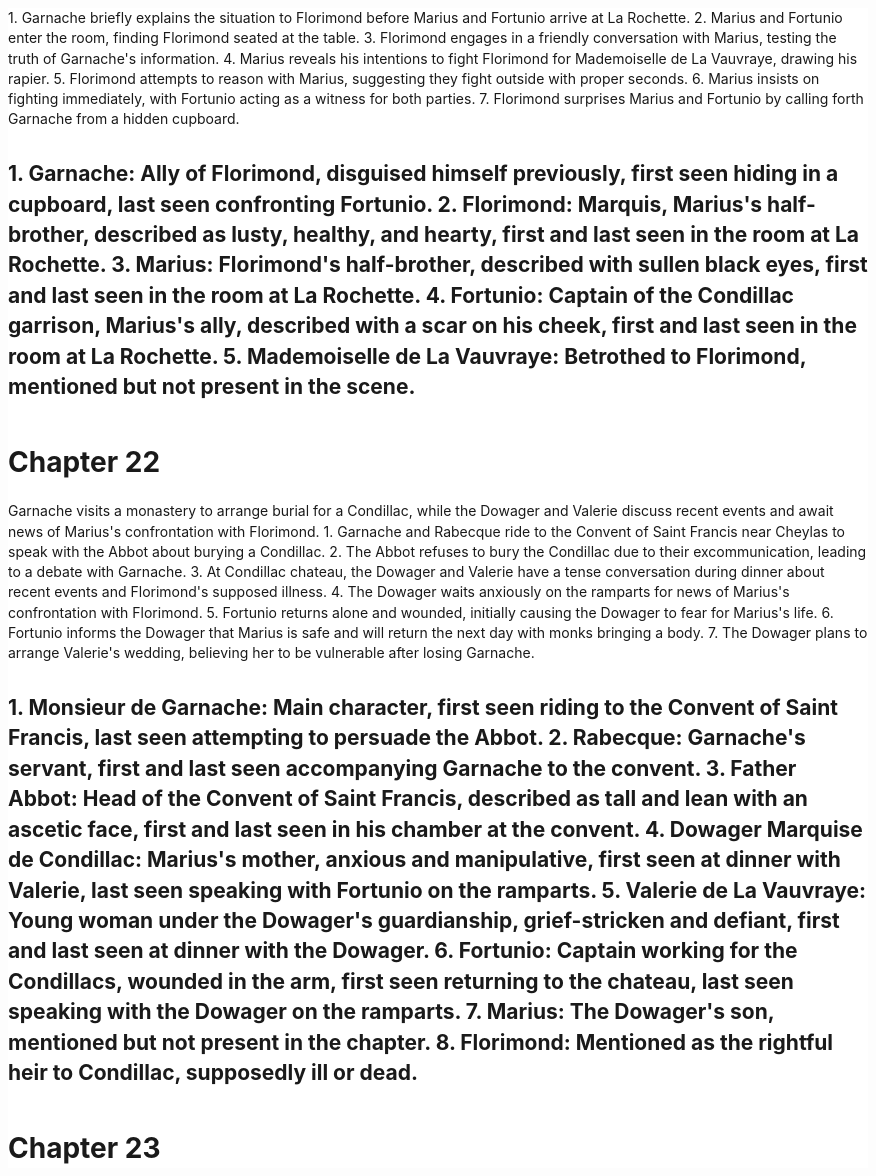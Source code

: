 <events>
1. Garnache briefly explains the situation to Florimond before Marius and Fortunio arrive at La Rochette.
2. Marius and Fortunio enter the room, finding Florimond seated at the table.
3. Florimond engages in a friendly conversation with Marius, testing the truth of Garnache's information.
4. Marius reveals his intentions to fight Florimond for Mademoiselle de La Vauvraye, drawing his rapier.
5. Florimond attempts to reason with Marius, suggesting they fight outside with proper seconds.
6. Marius insists on fighting immediately, with Fortunio acting as a witness for both parties.
7. Florimond surprises Marius and Fortunio by calling forth Garnache from a hidden cupboard.
</events>

<characters>1. Garnache: Ally of Florimond, disguised himself previously, first seen hiding in a cupboard, last seen confronting Fortunio.
2. Florimond: Marquis, Marius's half-brother, described as lusty, healthy, and hearty, first and last seen in the room at La Rochette.
3. Marius: Florimond's half-brother, described with sullen black eyes, first and last seen in the room at La Rochette.
4. Fortunio: Captain of the Condillac garrison, Marius's ally, described with a scar on his cheek, first and last seen in the room at La Rochette.
5. Mademoiselle de La Vauvraye: Betrothed to Florimond, mentioned but not present in the scene.</characters>
----------------
# Chapter 22
<synopsis>
Garnache visits a monastery to arrange burial for a Condillac, while the Dowager and Valerie discuss recent events and await news of Marius's confrontation with Florimond.
</synopsis>

<events>
1. Garnache and Rabecque ride to the Convent of Saint Francis near Cheylas to speak with the Abbot about burying a Condillac.
2. The Abbot refuses to bury the Condillac due to their excommunication, leading to a debate with Garnache.
3. At Condillac chateau, the Dowager and Valerie have a tense conversation during dinner about recent events and Florimond's supposed illness.
4. The Dowager waits anxiously on the ramparts for news of Marius's confrontation with Florimond.
5. Fortunio returns alone and wounded, initially causing the Dowager to fear for Marius's life.
6. Fortunio informs the Dowager that Marius is safe and will return the next day with monks bringing a body.
7. The Dowager plans to arrange Valerie's wedding, believing her to be vulnerable after losing Garnache.
</events>

<characters>1. Monsieur de Garnache: Main character, first seen riding to the Convent of Saint Francis, last seen attempting to persuade the Abbot.
2. Rabecque: Garnache's servant, first and last seen accompanying Garnache to the convent.
3. Father Abbot: Head of the Convent of Saint Francis, described as tall and lean with an ascetic face, first and last seen in his chamber at the convent.
4. Dowager Marquise de Condillac: Marius's mother, anxious and manipulative, first seen at dinner with Valerie, last seen speaking with Fortunio on the ramparts.
5. Valerie de La Vauvraye: Young woman under the Dowager's guardianship, grief-stricken and defiant, first and last seen at dinner with the Dowager.
6. Fortunio: Captain working for the Condillacs, wounded in the arm, first seen returning to the chateau, last seen speaking with the Dowager on the ramparts.
7. Marius: The Dowager's son, mentioned but not present in the chapter.
8. Florimond: Mentioned as the rightful heir to Condillac, supposedly ill or dead.</characters>
----------------
# Chapter 23
<synopsis>